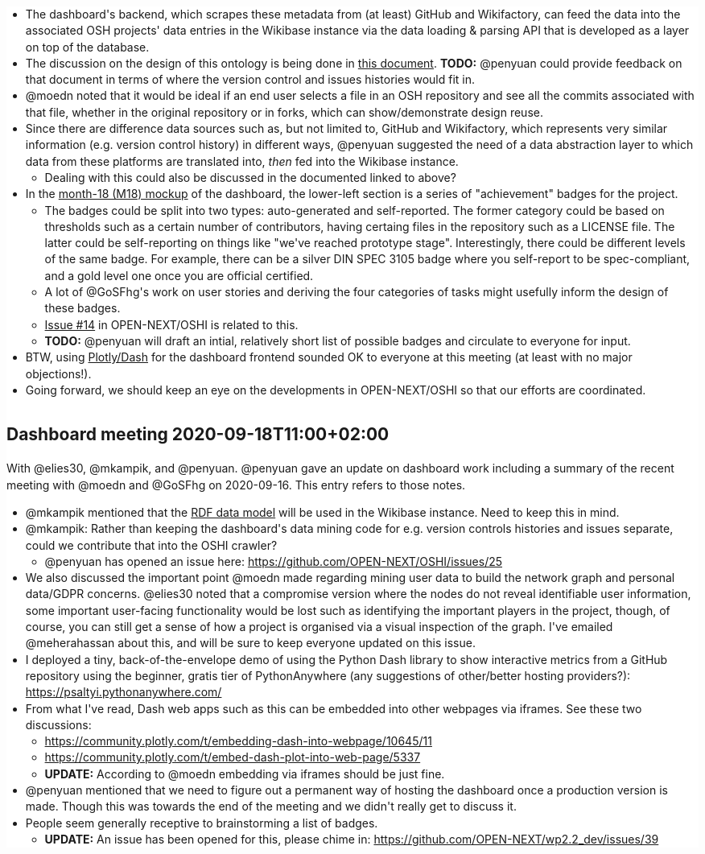   * The dashboard's backend, which scrapes these metadata from (at least) GitHub and Wikifactory, can feed the data into the associated OSH projects' data entries in the Wikibase instance via the data loading & parsing API that is developed as a layer on top of the database.
  * The discussion on the design of this ontology is being done in [this document](https://github.com/OPEN-NEXT/OSHI/blob/master/tmp_requirements-crawler.md). **TODO:** @penyuan could provide feedback on that document in terms of where the version control and issues histories would fit in.
  * @moedn noted that it would be ideal if an end user selects a file in an OSH repository and see all the commits associated with that file, whether in the original repository or in forks, which can show/demonstrate design reuse.
* Since there are difference data sources such as, but not limited to, GitHub and Wikifactory, which represents very similar information (e.g. version control history) in different ways, @penyuan suggested the need of a data abstraction layer to which data from these platforms are translated into, *then* fed into the Wikibase instance.
  * Dealing with this could also be discussed in the documented linked to above?
* In the [month-18 (M18) mockup](https://github.com/OPEN-NEXT/wp2.2_dev/blob/docs/docs/mockups/M18.svg) of the dashboard, the lower-left section is a series of "achievement" badges for the project.
  * The badges could be split into two types: auto-generated and self-reported. The former category could be based on thresholds such as a certain number of contributors, having certaing files in the repository such as a LICENSE file. The latter could be self-reporting on things like "we've reached prototype stage". Interestingly, there could be different levels of the same badge. For example, there can be a silver DIN SPEC 3105 badge where you self-report to be spec-compliant, and a gold level one once you are official certified.
  * A lot of @GoSFhg's work on user stories and deriving the four categories of tasks might usefully inform the design of these badges.
  * [Issue #14](https://github.com/OPEN-NEXT/OSHI/issues/14) in OPEN-NEXT/OSHI is related to this.
  * **TODO:** @penyuan will draft an intial, relatively short list of possible badges and circulate to everyone for input.
* BTW, using [Plotly/Dash](https://plotly.com/) for the dashboard frontend sounded OK to everyone at this meeting (at least with no major objections!).
* Going forward, we should keep an eye on the developments in OPEN-NEXT/OSHI so that our efforts are coordinated.

## Dashboard meeting 2020-09-18T11:00+02:00

With @elies30, @mkampik, and @penyuan. @penyuan gave an update on dashboard work including a summary of the recent meeting with @moedn and @GoSFhg on 2020-09-16. This entry refers to those notes.

* @mkampik mentioned that the [RDF data model](https://en.wikipedia.org/wiki/Resource_Description_Framework) will be used in the Wikibase instance. Need to keep this in mind.
* @mkampik: Rather than keeping the dashboard's data mining code for e.g. version controls histories and issues separate, could we contribute that into the OSHI crawler?
  * @penyuan has opened an issue here: https://github.com/OPEN-NEXT/OSHI/issues/25
* We also discussed the important point @moedn made regarding mining user data to build the network graph and personal data/GDPR concerns. @elies30 noted that a compromise version where the nodes do not reveal identifiable user information, some important user-facing functionality would be lost such as identifying the important players in the project, though, of course, you can still get a sense of how a project is organised via a visual inspection of the graph. I've emailed @meherahassan about this, and will be sure to keep everyone updated on this issue.
* I deployed a tiny, back-of-the-envelope demo of using the Python Dash library to show interactive metrics from a GitHub repository using the beginner, gratis tier of PythonAnywhere (any suggestions of other/better hosting providers?): https://psaltyi.pythonanywhere.com/
* From what I've read, Dash web apps such as this can be embedded into other webpages via iframes. See these two discussions:
  * https://community.plotly.com/t/embedding-dash-into-webpage/10645/11
  * https://community.plotly.com/t/embed-dash-plot-into-web-page/5337
  * **UPDATE:** According to @moedn embedding via iframes should be just fine.
* @penyuan mentioned that we need to figure out a permanent way of hosting the dashboard once a production version is made. Though this was towards the end of the meeting and we didn't really get to discuss it.
* People seem generally receptive to brainstorming a list of badges.
  * **UPDATE:** An issue has been opened for this, please chime in: https://github.com/OPEN-NEXT/wp2.2_dev/issues/39
